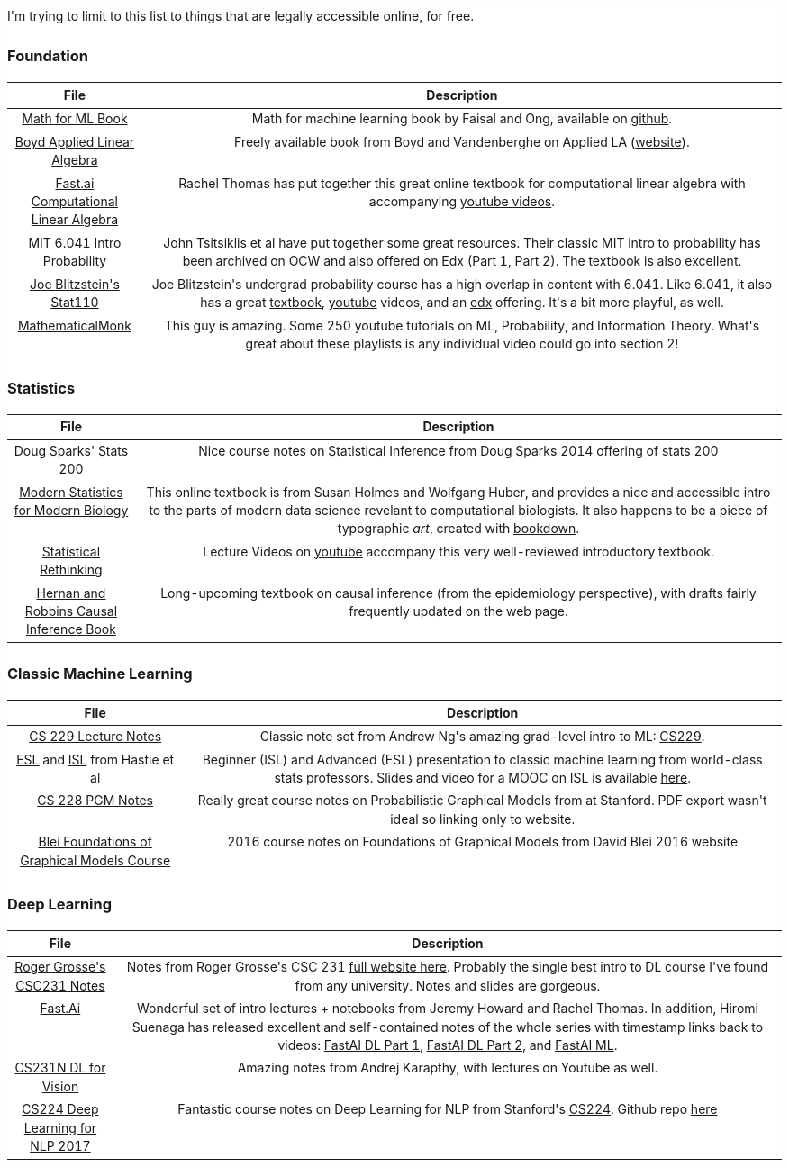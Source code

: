 I'm trying to limit to this list to things that are legally accessible online, for free.

### Foundation

| File | Description   |
| :-----------: |:-------------:|
|  [Math for ML Book](/files/notes/mml-book.pdf)  |  Math for machine learning book by Faisal and Ong, available on [github](https://mml-book.github.io/). |
|  [Boyd Applied Linear Algebra](http://vmls-book.stanford.edu/vmls.pdf)  |  Freely available book from Boyd and Vandenberghe on Applied LA ([website](http://vmls-book.stanford.edu/)). |
| [Fast.ai Computational Linear Algebra](https://github.com/fastai/numerical-linear-algebra/blob/master/README.md) | Rachel Thomas has put together this great online textbook for computational linear algebra with accompanying [youtube videos](https://www.youtube.com/playlist?list=PLtmWHNX-gukIc92m1K0P6bIOnZb-mg0hY). |
| [MIT 6.041 Intro Probability](https://ocw.mit.edu/courses/electrical-engineering-and-computer-science/6-041-probabilistic-systems-analysis-and-applied-probability-fall-2010/) | John Tsitsiklis et al have put together some great resources. Their classic MIT intro to probability has been archived on [OCW](https://ocw.mit.edu/courses/electrical-engineering-and-computer-science/6-041-probabilistic-systems-analysis-and-applied-probability-fall-2010/) and also offered on Edx ([Part 1](https://www.edx.org/course/introduction-probability-part-1-mitx-6-041-1x), [Part 2](https://www.edx.org/course/introduction-to-probability-part-2-inference-processes)). The [textbook](https://www.amazon.com/Introduction-Probability-2nd-Dimitri-Bertsekas/dp/188652923X) is also excellent. |
| [Joe Blitzstein's Stat110](https://projects.iq.harvard.edu/stat110/about) | Joe Blitzstein's undergrad probability course has a high overlap in content with 6.041. Like 6.041, it also has a great [textbook](https://www.amazon.com/Introduction-Probability-Chapman-Statistical-Science/dp/1466575573/ref=sr_1_1?s=books&ie=UTF8&qid=1541876707&sr=1-1&keywords=blitzstein), [youtube](https://projects.iq.harvard.edu/stat110/youtube) videos, and an [edx](https://www.edx.org/course/introduction-to-probability-0) offering. It's a bit more playful, as well.|
|[MathematicalMonk](https://www.youtube.com/user/mathematicalmonk)| This guy is amazing. Some 250 youtube tutorials on ML, Probability, and Information Theory.  What's great about these playlists is any individual video could go into section 2!|


### Statistics

| File | Description   |
| :-----------: |:-------------:|
|  [Doug Sparks' Stats 200](/files/notes/Stat200_2014_Merged_Sparks.pdf)  |  Nice course notes on Statistical Inference from Doug Sparks 2014 offering of [stats 200](http://stats200.stanford.edu/) |
|  [Modern Statistics for Modern Biology](https://www-huber.embl.de/msmb/)  |  This online textbook is from Susan Holmes and Wolfgang Huber, and provides a nice and accessible intro to the parts of modern data science revelant to computational biologists.  It also happens to be a piece of typographic *art*, created with [bookdown](https://bookdown.org/yihui/bookdown/).  |
|  [Statistical Rethinking](https://xcelab.net/rm/statistical-rethinking/)  |  Lecture Videos on [youtube](https://www.youtube.com/playlist?list=PLDcUM9US4XdM9_N6XUUFrhghGJ4K25bFc) accompany this very well-reviewed introductory textbook. |
|  [Hernan and Robbins Causal Inference Book](https://www.hsph.harvard.edu/miguel-hernan/causal-inference-book/)  |  Long-upcoming textbook on causal inference (from the epidemiology perspective), with drafts fairly frequently updated on the web page. |


### Classic Machine Learning 

| File | Description   |
| :-----------: |:-------------:|
|  [CS 229 Lecture Notes](/files/notes/CS229_Lecture_Notes.pdf)  |  Classic note set from Andrew Ng's amazing grad-level intro to ML: [CS229](http://cs229.stanford.edu/syllabus.html). |
|  [ESL](https://web.stanford.edu/~hastie/ElemStatLearn/printings/ESLII_print12.pdf) and [ISL](http://www-bcf.usc.edu/~gareth/ISL/ISLR%20Seventh%20Printing.pdf) from Hastie et al |  Beginner (ISL) and Advanced (ESL) presentation to classic machine learning from world-class stats professors. Slides and video for a MOOC on ISL is available [here](https://www.dataschool.io/15-hours-of-expert-machine-learning-videos/). |
|  [CS 228 PGM Notes](https://ermongroup.github.io/cs228-notes/)  |  Really great course notes on Probabilistic Graphical Models from at Stanford. PDF export wasn't ideal so linking only to website.|
|  [Blei Foundations of Graphical Models Course](http://www.cs.columbia.edu/~blei/fogm/2016F/index.html)  |  2016 course notes on Foundations of Graphical Models from David Blei 2016 website|


### Deep Learning

| File | Description   |
| :-----------: |:-------------:|
| [Roger Grosse's CSC231 Notes](/files/notes/CS229_Linear_Algebra.pdf)  |  Notes from Roger Grosse's CSC 231 [full website here](http://www.cs.toronto.edu/~rgrosse/courses/csc321_2018/). Probably the single best intro to DL course I've found from any university. Notes and slides are gorgeous.|
|  [Fast.Ai](https://www.fast.ai/)  |  Wonderful set of intro lectures + notebooks from Jeremy Howard and Rachel Thomas. In addition, Hiromi Suenaga has released excellent and self-contained notes of the whole series with timestamp links back to videos: [FastAI DL Part 1](https://www.kdnuggets.com/2018/07/fast-ai-deep-learning-part-1-notes.html), [FastAI DL Part 2](https://www.kdnuggets.com/2018/07/fast-ai-deep-learning-part-2-notes.html), and [FastAI ML](https://www.kdnuggets.com/2018/07/suenaga-fast-ai-machine-learning-notes.html). |
|  [CS231N DL for Vision](http://cs231n.github.io/)  |  Amazing notes from Andrej Karapthy, with lectures on Youtube as well. |
|  [CS224 Deep Learning for NLP 2017](/files/notes/CS229_Linear_Algebra.pdf)  |  Fantastic course notes on Deep Learning for NLP from Stanford's [CS224](http://web.stanford.edu/class/cs224n/). Github repo [here](https://github.com/stanfordnlp/cs224n-winter17-notes/blob/master/notes1.pdf) |